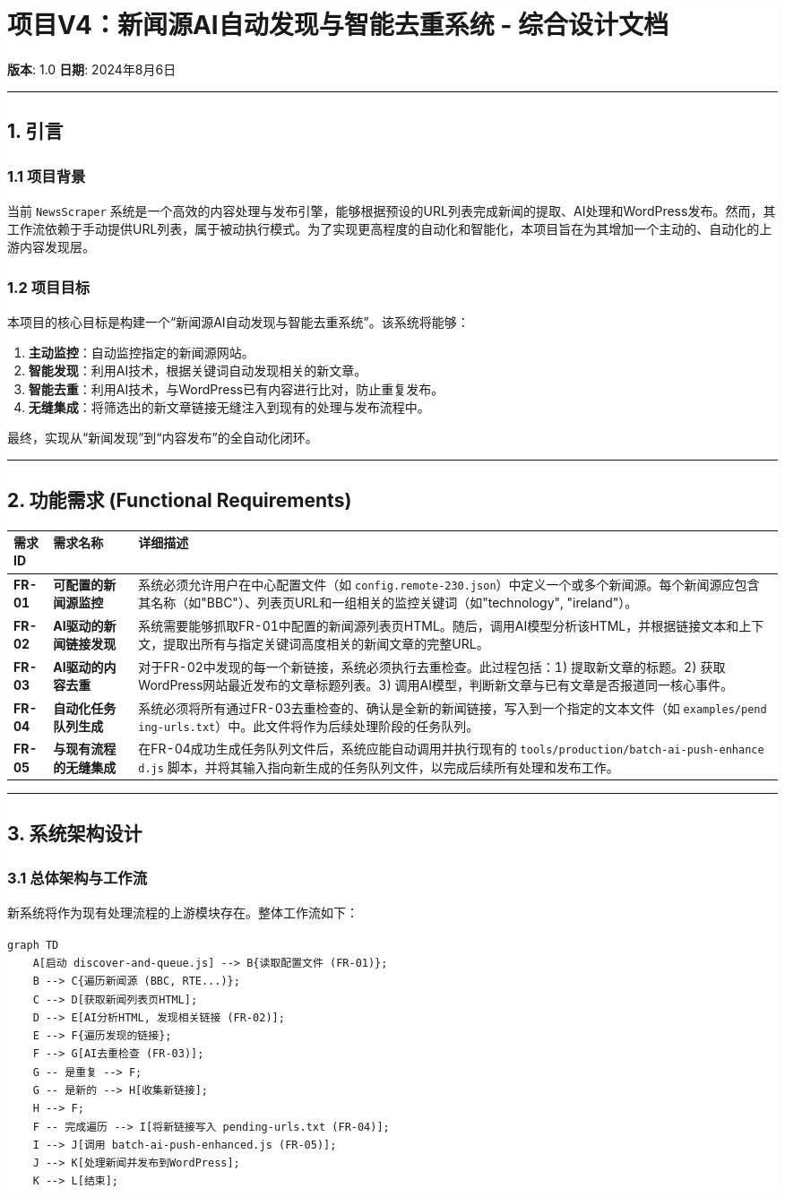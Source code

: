 # 项目V4：新闻源AI自动发现与智能去重系统 - 综合设计文档

**版本**: 1.0
**日期**: 2024年8月6日

---

## 1. 引言

### 1.1 项目背景
当前 `NewsScraper` 系统是一个高效的内容处理与发布引擎，能够根据预设的URL列表完成新闻的提取、AI处理和WordPress发布。然而，其工作流依赖于手动提供URL列表，属于被动执行模式。为了实现更高程度的自动化和智能化，本项目旨在为其增加一个主动的、自动化的上游内容发现层。

### 1.2 项目目标
本项目的核心目标是构建一个“新闻源AI自动发现与智能去重系统”。该系统将能够：
1.  **主动监控**：自动监控指定的新闻源网站。
2.  **智能发现**：利用AI技术，根据关键词自动发现相关的新文章。
3.  **智能去重**：利用AI技术，与WordPress已有内容进行比对，防止重复发布。
4.  **无缝集成**：将筛选出的新文章链接无缝注入到现有的处理与发布流程中。

最终，实现从“新闻发现”到“内容发布”的全自动化闭环。

---

## 2. 功能需求 (Functional Requirements)

| 需求ID | 需求名称 | 详细描述 |
| :--- | :--- | :--- |
| **FR-01** | **可配置的新闻源监控** | 系统必须允许用户在中心配置文件（如 `config.remote-230.json`）中定义一个或多个新闻源。每个新闻源应包含其名称（如"BBC"）、列表页URL和一组相关的监控关键词（如"technology", "ireland"）。 |
| **FR-02** | **AI驱动的新闻链接发现** | 系统需要能够抓取FR-01中配置的新闻源列表页HTML。随后，调用AI模型分析该HTML，并根据链接文本和上下文，提取出所有与指定关键词高度相关的新闻文章的完整URL。 |
| **FR-03** | **AI驱动的内容去重** | 对于FR-02中发现的每一个新链接，系统必须执行去重检查。此过程包括：1) 提取新文章的标题。2) 获取WordPress网站最近发布的文章标题列表。3) 调用AI模型，判断新文章与已有文章是否报道同一核心事件。 |
| **FR-04** | **自动化任务队列生成** | 系统必须将所有通过FR-03去重检查的、确认是全新的新闻链接，写入到一个指定的文本文件（如 `examples/pending-urls.txt`）中。此文件将作为后续处理阶段的任务队列。 |
| **FR-05** | **与现有流程的无缝集成** | 在FR-04成功生成任务队列文件后，系统应能自动调用并执行现有的 `tools/production/batch-ai-push-enhanced.js` 脚本，并将其输入指向新生成的任务队列文件，以完成后续所有处理和发布工作。 |

---

## 3. 系统架构设计

### 3.1 总体架构与工作流
新系统将作为现有处理流程的上游模块存在。整体工作流如下：

```mermaid
graph TD
    A[启动 discover-and-queue.js] --> B{读取配置文件 (FR-01)};
    B --> C{遍历新闻源 (BBC, RTE...)};
    C --> D[获取新闻列表页HTML];
    D --> E[AI分析HTML, 发现相关链接 (FR-02)];
    E --> F{遍历发现的链接};
    F --> G[AI去重检查 (FR-03)];
    G -- 是重复 --> F;
    G -- 是新的 --> H[收集新链接];
    H --> F;
    F -- 完成遍历 --> I[将新链接写入 pending-urls.txt (FR-04)];
    I --> J[调用 batch-ai-push-enhanced.js (FR-05)];
    J --> K[处理新闻并发布到WordPress];
    K --> L[结束];
```
